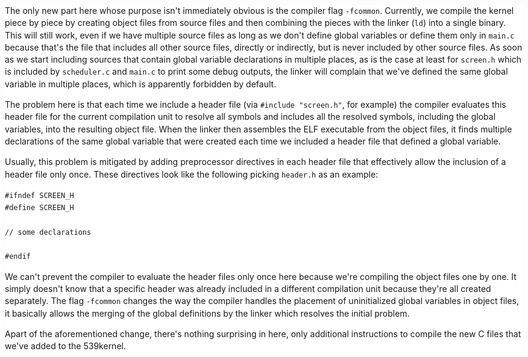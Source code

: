 The only new part here whose purpose isn't immediately obvious is the compiler flag `-fcommon`. Currently, we compile the kernel piece by piece by creating object files from source files and then combining the pieces with the linker (`ld`) into a single binary. This will still work, even if we have multiple source files as long as we don't define global variables or define them only in `main.c` because that's the file that includes all other source files, directly or indirectly, but is never included by other source files. As soon as we start including sources that contain global variable declarations in multiple places, as is the case at least for `screen.h` which is included by `scheduler.c` and `main.c` to print some debug outputs, the linker will complain that we've defined the same global variable in multiple places, which is apparently forbidden by default.

The problem here is that each time we include a header file (via `#include "screen.h"`, for example) the compiler evaluates this header file for the current compilation unit to resolve all symbols and includes all the resolved symbols, including the global variables, into the resulting object file. When the linker then assembles the ELF executable from the object files, it finds multiple declarations of the same global variable that were created each time we included a header file that defined a global variable.

Usually, this problem is mitigated by adding preprocessor directives in each header file that effectively allow the inclusion of a header file only once. These directives look like the following picking `header.h` as an example:

``` {.c}
#ifndef SCREEN_H
#define SCREEN_H

// some declarations

#endif
```

We can't prevent the compiler to evaluate the header files only once here because we're compiling the object files one by one. It simply doesn't know that a specific header was already included in a different compilation unit because they're all created separately. The flag `-fcommon` changes the way the compiler handles the placement of uninitialized global variables in object files, it basically allows the merging of the global definitions by the linker which resolves the initial problem.

Apart of the aforementioned change, there's nothing surprising in here, only additional instructions to compile the new C files that we've added to the 539kernel.

[^1]: We mean static data here, which is part of the binary file
    of the program. Data that is generated by the running
    process is not loaded from the binary file, instead it's
    created while the code is running (e.g. local variables on the
    stack).

[^2]: Remember, it's the job of a kernelist!

[^3]: You may ask who would use cooperative multitasking and give this
    amount of trust to the program code! In fact, the versions of
    Windows before 95 used this style of multitasking, also, Classic Mac
    OS used it. Why, you may ask? I don't know exactly, but what I know
    for sure is that humanity is in a learning process!

[^4]: In x86, the term task is used instead of process.

[^5]: In chapter \ref{ch-x86} we have seen that there are two types of segments in x86: application segments such as code, data and stack segment, and system segments such as `LDT` and `TSS`.

[^6]: In x86, a context switch is known as task switch.

[^10]: Could be simpler, but the readability is more important here.

[^11]: And that's why global variables are considered evil.

[^12]: I'm about to regret that I called this part of the kernel the starter! Obviously, it's more than that!

